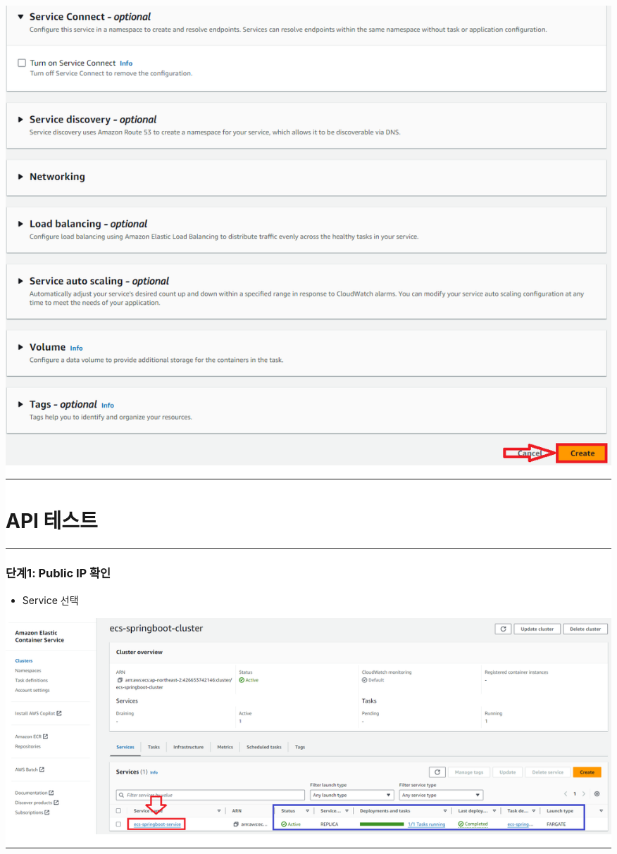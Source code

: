 ![w:700](./img/image-43.png)

---
# API 테스트 

---
### 단계1: Public IP 확인 
- Service 선택 

![alt text](./img/image-45.png)

---